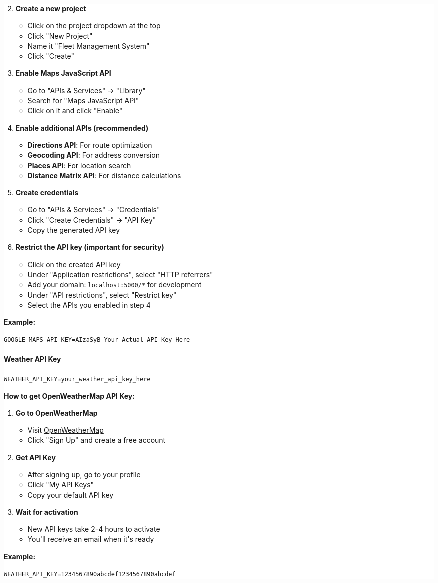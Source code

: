 2. **Create a new project**
   - Click on the project dropdown at the top
   - Click "New Project"
   - Name it "Fleet Management System"
   - Click "Create"

3. **Enable Maps JavaScript API**
   - Go to "APIs & Services" → "Library"
   - Search for "Maps JavaScript API"
   - Click on it and click "Enable"

4. **Enable additional APIs (recommended)**
   - **Directions API**: For route optimization
   - **Geocoding API**: For address conversion
   - **Places API**: For location search
   - **Distance Matrix API**: For distance calculations

5. **Create credentials**
   - Go to "APIs & Services" → "Credentials"
   - Click "Create Credentials" → "API Key"
   - Copy the generated API key

6. **Restrict the API key (important for security)**
   - Click on the created API key
   - Under "Application restrictions", select "HTTP referrers"
   - Add your domain: `localhost:5000/*` for development
   - Under "API restrictions", select "Restrict key"
   - Select the APIs you enabled in step 4

**Example:**
```env
GOOGLE_MAPS_API_KEY=AIzaSyB_Your_Actual_API_Key_Here
```

#### Weather API Key
```env
WEATHER_API_KEY=your_weather_api_key_here
```

**How to get OpenWeatherMap API Key:**

1. **Go to OpenWeatherMap**
   - Visit [OpenWeatherMap](https://openweathermap.org/)
   - Click "Sign Up" and create a free account

2. **Get API Key**
   - After signing up, go to your profile
   - Click "My API Keys"
   - Copy your default API key

3. **Wait for activation**
   - New API keys take 2-4 hours to activate
   - You'll receive an email when it's ready

**Example:**
```env
WEATHER_API_KEY=1234567890abcdef1234567890abcdef
```
